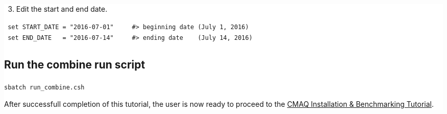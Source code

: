 3. Edit the start and end date.

```
 set START_DATE = "2016-07-01"     #> beginning date (July 1, 2016)
 set END_DATE   = "2016-07-14"     #> ending date    (July 14, 2016)
```


## Run the combine run script

```
sbatch run_combine.csh
```

After successfull completion of this tutorial, the user is now ready to proceed to the [CMAQ Installation & Benchmarking Tutorial](./CMAQ_UG_tutorial_benchmark.md).
